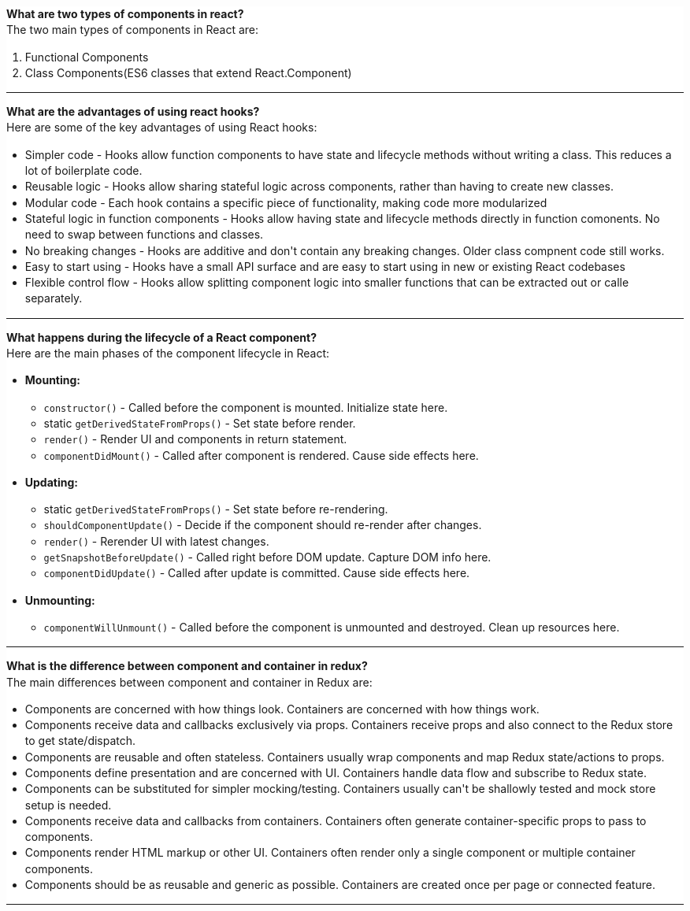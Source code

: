 
**What are two types of components in react?**  
The two main types of components in React are:
1. Functional Components
2. Class Components(ES6 classes that extend React.Component)

---

**What are the advantages of using react hooks?**  
Here are some of the key advantages of using React hooks:

- Simpler code - Hooks allow function components to have state and lifecycle methods without writing a class. This reduces a lot of boilerplate code.
- Reusable logic - Hooks allow sharing stateful logic across components, rather than having to create new classes.
- Modular code - Each hook contains a specific piece of functionality, making code more modularized
- Stateful logic in function components - Hooks allow having state and lifecycle methods directly in function comonents. No need to swap between functions and classes.
- No breaking changes - Hooks are additive and don't contain any breaking changes. Older class compnent code still works.
- Easy to start using - Hooks have a small API surface and are easy to start using in new or existing React codebases
- Flexible control flow - Hooks allow splitting component logic into smaller functions that can be extracted out or calle separately.

---

**What happens during the lifecycle of a React component?**  
Here are the main phases of the component lifecycle in React:

- **Mounting:**
  - `constructor()` - Called before the component is mounted. Initialize state here.
  - static `getDerivedStateFromProps()` - Set state before render.
  - `render()` - Render UI and components in return statement.
  - `componentDidMount()` - Called after component is rendered. Cause side effects here.

- **Updating:**
  - static `getDerivedStateFromProps()` - Set state before re-rendering.
  - `shouldComponentUpdate()` - Decide if the component should re-render after changes.
  - `render()` - Rerender UI with latest changes.
  - `getSnapshotBeforeUpdate()` - Called right before DOM update. Capture DOM info here.
  - `componentDidUpdate()` - Called after update is committed. Cause side effects here.

- **Unmounting:**
  - `componentWillUnmount()` - Called before the component is unmounted and destroyed. Clean up resources here.

---

**What is the difference between component and container in redux?**  
The main differences between component and container in Redux are:
- Components are concerned with how things look. Containers are concerned with how things work.
- Components receive data and callbacks exclusively via props. Containers receive props and also connect to the Redux store to get state/dispatch.
- Components are reusable and often stateless. Containers usually wrap components and map Redux state/actions to props.
- Components define presentation and are concerned with UI. Containers handle data flow and subscribe to Redux state.
- Components can be substituted for simpler mocking/testing. Containers usually can't be shallowly tested and mock store setup is needed.
- Components receive data and callbacks from containers. Containers often generate container-specific props to pass to components.
- Components render HTML markup or other UI. Containers often render only a single component or multiple container components.
- Components should be as reusable and generic as possible. Containers are created once per page or connected feature.

---